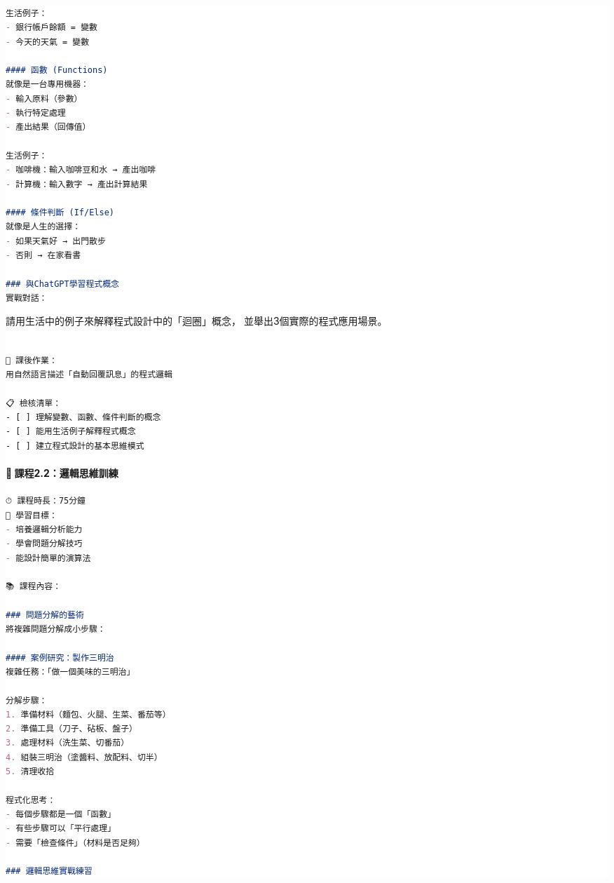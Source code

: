 ```markdown
生活例子：
- 銀行帳戶餘額 = 變數
- 今天的天氣 = 變數

#### 函數 (Functions)
就像是一台專用機器：
- 輸入原料（參數）
- 執行特定處理
- 產出結果（回傳值）

生活例子：
- 咖啡機：輸入咖啡豆和水 → 產出咖啡
- 計算機：輸入數字 → 產出計算結果

#### 條件判斷 (If/Else)
就像是人生的選擇：
- 如果天氣好 → 出門散步
- 否則 → 在家看書

### 與ChatGPT學習程式概念
實戰對話：
```
請用生活中的例子來解釋程式設計中的「迴圈」概念，
並舉出3個實際的程式應用場景。
```

🎯 課後作業：
用自然語言描述「自動回覆訊息」的程式邏輯

📋 檢核清單：
- [ ] 理解變數、函數、條件判斷的概念
- [ ] 能用生活例子解釋程式概念
- [ ] 建立程式設計的基本思維模式
```

#### 📝 課程2.2：邏輯思維訓練
```markdown
⏱ 課程時長：75分鐘
🎯 學習目標：
- 培養邏輯分析能力
- 學會問題分解技巧
- 能設計簡單的演算法

📚 課程內容：

### 問題分解的藝術
將複雜問題分解成小步驟：

#### 案例研究：製作三明治
複雜任務：「做一個美味的三明治」

分解步驟：
1. 準備材料（麵包、火腿、生菜、番茄等）
2. 準備工具（刀子、砧板、盤子）
3. 處理材料（洗生菜、切番茄）
4. 組裝三明治（塗醬料、放配料、切半）
5. 清理收拾

程式化思考：
- 每個步驟都是一個「函數」
- 有些步驟可以「平行處理」
- 需要「檢查條件」（材料是否足夠）

### 邏輯思維實戰練習
```